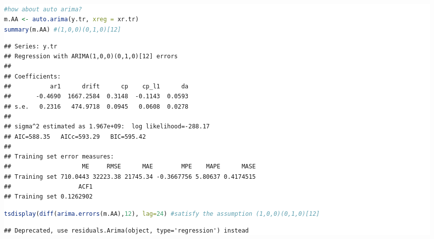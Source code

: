 ``` r
#how about auto arima?
m.AA <- auto.arima(y.tr, xreg = xr.tr)
summary(m.AA) #(1,0,0)(0,1,0)[12]
```

    ## Series: y.tr 
    ## Regression with ARIMA(1,0,0)(0,1,0)[12] errors 
    ## 
    ## Coefficients:
    ##           ar1      drift      cp    cp_l1      da
    ##       -0.4690  1667.2584  0.3148  -0.1143  0.0593
    ## s.e.   0.2316   474.9718  0.0945   0.0608  0.0278
    ## 
    ## sigma^2 estimated as 1.967e+09:  log likelihood=-288.17
    ## AIC=588.35   AICc=593.29   BIC=595.42
    ## 
    ## Training set error measures:
    ##                    ME     RMSE      MAE        MPE    MAPE      MASE
    ## Training set 710.0443 32223.38 21745.34 -0.3667756 5.80637 0.4174515
    ##                   ACF1
    ## Training set 0.1262902

``` r
tsdisplay(diff(arima.errors(m.AA),12), lag=24) #satisfy the assumption (1,0,0)(0,1,0)[12]
```

    ## Deprecated, use residuals.Arima(object, type='regression') instead
